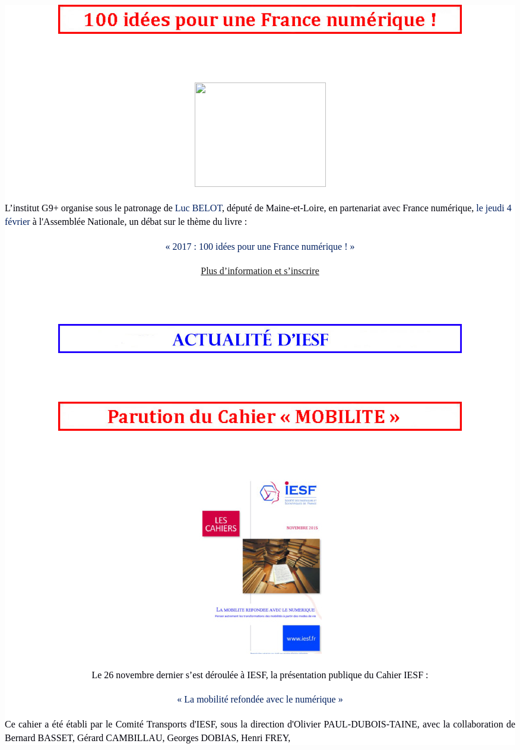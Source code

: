 <P ALIGN=CENTER STYLE="margin-bottom: 0.19in"><FONT COLOR="#000000"><IMG SRC="/media/i_45ac59549e48a220_html_b6102e1b.jpg" NAME="Image 9" ALIGN=BOTTOM WIDTH=680 HEIGHT=49 BORDER=0></FONT></P>
<P ALIGN=CENTER STYLE="margin-bottom: 0.19in"><BR><BR>
</P>
<P ALIGN=CENTER STYLE="margin-bottom: 0.19in"><FONT COLOR="#000000"><IMG SRC="i/media/_45ac59549e48a220_html_f480dd60.jpg" NAME="Image 10" ALIGN=BOTTOM WIDTH=221 HEIGHT=176 BORDER=0></FONT></P>
<P STYLE="margin-bottom: 0.19in"><FONT COLOR="#000000"><FONT FACE="Calibri, serif"><FONT SIZE=3><FONT COLOR="#00000a">L’institut
G9+ organise sous le patronage de </FONT><FONT COLOR="#002060">Luc
BELOT</FONT><FONT COLOR="#00000a">, député de Maine-et-Loire, en
partenariat avec France numérique, </FONT><FONT COLOR="#002060">le
jeudi 4 février </FONT><FONT COLOR="#00000a">à l'Assemblée
Nationale, un débat sur le thème du livre :</FONT></FONT></FONT></FONT></P>
<P ALIGN=CENTER STYLE="margin-bottom: 0.19in"><FONT COLOR="#000000"><FONT FACE="Calibri, serif"><FONT SIZE=3><FONT COLOR="#002060">«
2017 : 100 idées pour une France numérique ! »</FONT></FONT></FONT></FONT></P>
<P ALIGN=CENTER STYLE="margin-bottom: 0.19in"><FONT COLOR="#000000"><FONT FACE="Calibri, serif"><FONT SIZE=3><A HREF="http://www.g9plus.org/">Plus
d’information et s’inscrire</A></FONT></FONT></FONT></P>
<P ALIGN=CENTER STYLE="margin-bottom: 0.19in"><BR><BR>
</P>
<P ALIGN=CENTER STYLE="margin-bottom: 0.19in"><FONT COLOR="#000000"><IMG SRC="/media/i_45ac59549e48a220_html_19ada1c6.jpg" NAME="Image 12" ALIGN=BOTTOM WIDTH=680 HEIGHT=49 BORDER=0></FONT></P>
<P ALIGN=CENTER STYLE="margin-bottom: 0.19in"><BR><BR>
</P>
<P ALIGN=CENTER STYLE="margin-bottom: 0.19in"><FONT COLOR="#000000"><IMG SRC="/media/i_45ac59549e48a220_html_e2e01b17.jpg" NAME="Image 11" ALIGN=BOTTOM WIDTH=680 HEIGHT=49 BORDER=0></FONT></P>
<P ALIGN=CENTER STYLE="margin-bottom: 0.19in"><BR><BR>
</P>
<P ALIGN=CENTER STYLE="margin-bottom: 0.19in"><FONT COLOR="#000000"><IMG SRC="/media/i_45ac59549e48a220_html_1fcb30bb.jpg" NAME="Image 13" ALIGN=BOTTOM WIDTH=207 HEIGHT=294 BORDER=0></FONT></P>
<P ALIGN=CENTER STYLE="margin-bottom: 0.19in"><FONT COLOR="#000000"><FONT FACE="Calibri, serif"><FONT SIZE=3><FONT COLOR="#00000a">Le
26 novembre dernier s’est déroulée à IESF, la présentation
publique du Cahier IESF :</FONT></FONT></FONT></FONT></P>
<P ALIGN=CENTER STYLE="margin-bottom: 0.19in"><FONT COLOR="#000000"><FONT FACE="Calibri, serif"><FONT SIZE=3><FONT COLOR="#002060">«
La mobilité refondée avec le numérique »</FONT></FONT></FONT></FONT></P>
<P ALIGN=JUSTIFY STYLE="margin-bottom: 0.19in"><FONT COLOR="#000000"><FONT FACE="Calibri, serif"><FONT SIZE=3><FONT COLOR="#00000a">Ce
cahier a été établi par le Comité Transports d'IESF, sous la
direction d'Olivier PAUL-DUBOIS-TAINE, avec la collaboration de
Bernard BASSET, Gérard CAMBILLAU, Georges DOBIAS, Henri FREY,